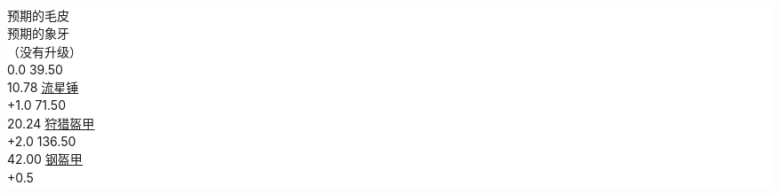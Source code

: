  <td>
<span style="display: block; width: 100px">
   预期的毛皮
 </td>
 <td>
<span style="display: block; width: 100px">
   预期的象牙
 </td>
   </tr>
   <tr>
 <td>
 （没有升级）
 </td>
 <td>
   0.0
 </td>
 <td>
   39.50
 </td>
 <td>
   10.78
 </td>
   </tr>
   <tr>
 <td>
<a href="#workshop#Bolas">
   流星锤
</a>
 </td>
 <td>
   +1.0
 </td>
 <td>
   71.50
 </td>
 <td>
   20.24
 </td>
   </tr>
   <tr>
 <td>
<a href="#workshop#Hunting_Armour">
   狩猎盔甲
</a>
 </td>
 <td>
   +2.0
 </td>
 <td>
   136.50
 </td>
 <td>
   42.00
 </td>
   </tr>
   <tr>
 <td>
<a href="#workshop#Steel_Armour">
   钢盔甲
</a>
 </td>
 <td>
   +0.5
 </td>